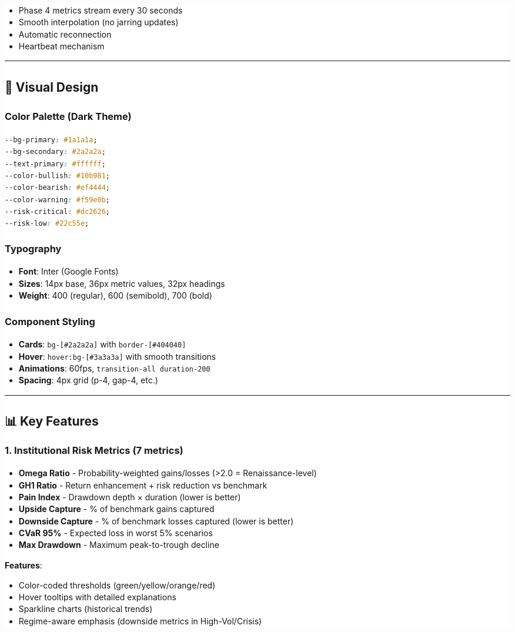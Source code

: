 - Phase 4 metrics stream every 30 seconds
- Smooth interpolation (no jarring updates)
- Automatic reconnection
- Heartbeat mechanism

---

## 🎨 Visual Design

### Color Palette (Dark Theme)

```css
--bg-primary: #1a1a1a;
--bg-secondary: #2a2a2a;
--text-primary: #ffffff;
--color-bullish: #10b981;
--color-bearish: #ef4444;
--color-warning: #f59e0b;
--risk-critical: #dc2626;
--risk-low: #22c55e;
```

### Typography

- **Font**: Inter (Google Fonts)
- **Sizes**: 14px base, 36px metric values, 32px headings
- **Weight**: 400 (regular), 600 (semibold), 700 (bold)

### Component Styling

- **Cards**: `bg-[#2a2a2a]` with `border-[#404040]`
- **Hover**: `hover:bg-[#3a3a3a]` with smooth transitions
- **Animations**: 60fps, `transition-all duration-200`
- **Spacing**: 4px grid (p-4, gap-4, etc.)

---

## 📊 Key Features

### 1. Institutional Risk Metrics (7 metrics)

- **Omega Ratio** - Probability-weighted gains/losses (>2.0 = Renaissance-level)
- **GH1 Ratio** - Return enhancement + risk reduction vs benchmark
- **Pain Index** - Drawdown depth × duration (lower is better)
- **Upside Capture** - % of benchmark gains captured
- **Downside Capture** - % of benchmark losses captured (lower is better)
- **CVaR 95%** - Expected loss in worst 5% scenarios
- **Max Drawdown** - Maximum peak-to-trough decline

**Features**:
- Color-coded thresholds (green/yellow/orange/red)
- Hover tooltips with detailed explanations
- Sparkline charts (historical trends)
- Regime-aware emphasis (downside metrics in High-Vol/Crisis)
